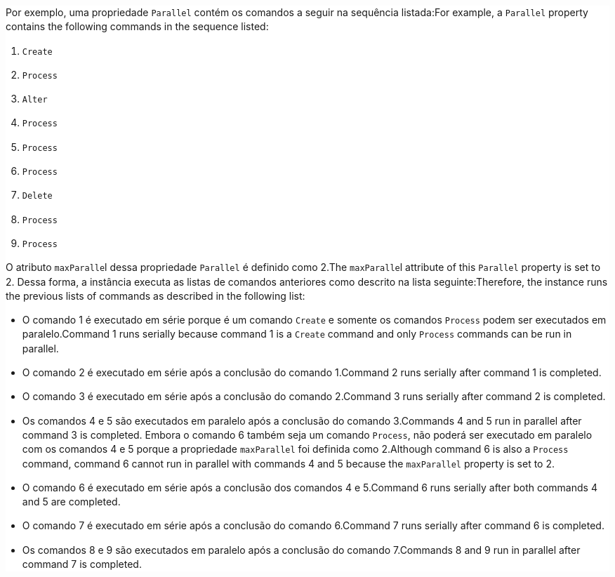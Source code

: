  <span data-ttu-id="d4f51-146">Por exemplo, uma propriedade `Parallel` contém os comandos a seguir na sequência listada:</span><span class="sxs-lookup"><span data-stu-id="d4f51-146">For example, a `Parallel` property contains the following commands in the sequence listed:</span></span>  
  
1.  `Create`  
  
2.  `Process`  
  
3.  `Alter`  
  
4.  `Process`  
  
5.  `Process`  
  
6.  `Process`  
  
7.  `Delete`  
  
8.  `Process`  
  
9. `Process`  
  
 <span data-ttu-id="d4f51-147">O atributo `maxParalle`l dessa propriedade `Parallel` é definido como 2.</span><span class="sxs-lookup"><span data-stu-id="d4f51-147">The `maxParalle`l attribute of this `Parallel` property is set to 2.</span></span> <span data-ttu-id="d4f51-148">Dessa forma, a instância executa as listas de comandos anteriores como descrito na lista seguinte:</span><span class="sxs-lookup"><span data-stu-id="d4f51-148">Therefore, the instance runs the previous lists of commands as described in the following list:</span></span>  
  
-   <span data-ttu-id="d4f51-149">O comando 1 é executado em série porque é um comando `Create` e somente os comandos `Process` podem ser executados em paralelo.</span><span class="sxs-lookup"><span data-stu-id="d4f51-149">Command 1 runs serially because command 1 is a `Create` command and only `Process` commands can be run in parallel.</span></span>  
  
-   <span data-ttu-id="d4f51-150">O comando 2 é executado em série após a conclusão do comando 1.</span><span class="sxs-lookup"><span data-stu-id="d4f51-150">Command 2 runs serially after command 1 is completed.</span></span>  
  
-   <span data-ttu-id="d4f51-151">O comando 3 é executado em série após a conclusão do comando 2.</span><span class="sxs-lookup"><span data-stu-id="d4f51-151">Command 3 runs serially after command 2 is completed.</span></span>  
  
-   <span data-ttu-id="d4f51-152">Os comandos 4 e 5 são executados em paralelo após a conclusão do comando 3.</span><span class="sxs-lookup"><span data-stu-id="d4f51-152">Commands 4 and 5 run in parallel after command 3 is completed.</span></span> <span data-ttu-id="d4f51-153">Embora o comando 6 também seja um comando `Process`, não poderá ser executado em paralelo com os comandos 4 e 5 porque a propriedade `maxParallel` foi definida como 2.</span><span class="sxs-lookup"><span data-stu-id="d4f51-153">Although command 6 is also a `Process` command, command 6 cannot run in parallel with commands 4 and 5 because the `maxParallel` property is set to 2.</span></span>  
  
-   <span data-ttu-id="d4f51-154">O comando 6 é executado em série após a conclusão dos comandos 4 e 5.</span><span class="sxs-lookup"><span data-stu-id="d4f51-154">Command 6 runs serially after both commands 4 and 5 are completed.</span></span>  
  
-   <span data-ttu-id="d4f51-155">O comando 7 é executado em série após a conclusão do comando 6.</span><span class="sxs-lookup"><span data-stu-id="d4f51-155">Command 7 runs serially after command 6 is completed.</span></span>  
  
-   <span data-ttu-id="d4f51-156">Os comandos 8 e 9 são executados em paralelo após a conclusão do comando 7.</span><span class="sxs-lookup"><span data-stu-id="d4f51-156">Commands 8 and 9 run in parallel after command 7 is completed.</span></span>  
  